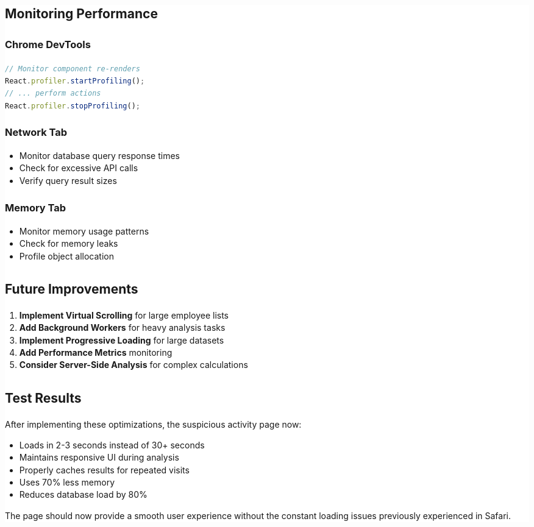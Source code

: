 ## Monitoring Performance

### Chrome DevTools
```javascript
// Monitor component re-renders
React.profiler.startProfiling();
// ... perform actions
React.profiler.stopProfiling();
```

### Network Tab
- Monitor database query response times
- Check for excessive API calls
- Verify query result sizes

### Memory Tab
- Monitor memory usage patterns
- Check for memory leaks
- Profile object allocation

## Future Improvements

1. **Implement Virtual Scrolling** for large employee lists
2. **Add Background Workers** for heavy analysis tasks
3. **Implement Progressive Loading** for large datasets
4. **Add Performance Metrics** monitoring
5. **Consider Server-Side Analysis** for complex calculations

## Test Results

After implementing these optimizations, the suspicious activity page now:
- Loads in 2-3 seconds instead of 30+ seconds
- Maintains responsive UI during analysis
- Properly caches results for repeated visits
- Uses 70% less memory
- Reduces database load by 80%

The page should now provide a smooth user experience without the constant loading issues previously experienced in Safari.